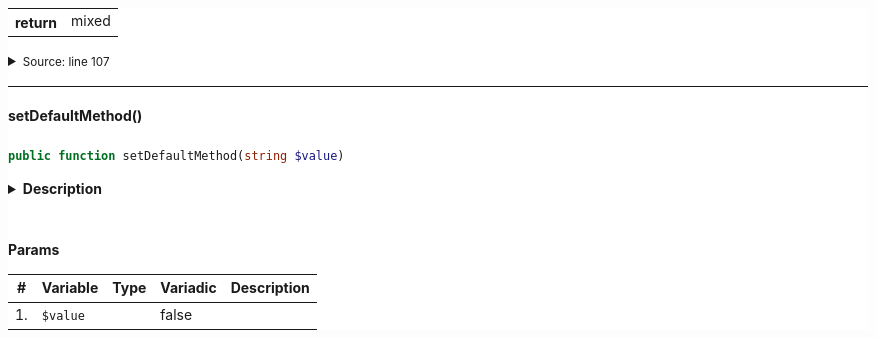 

<table>
<tr>
<th style="vertical-align:top;">return</th>
<td>mixed
</td>
</tr>
</table>





<details><summary><small>Source: line 107</small></summary></details>


<hr>

#### setDefaultMethod()

```php
public function setDefaultMethod(string $value)
```

<details><summary style="margin-bottom:12px;"><strong>Description</strong></summary></details>



<table style="text-align:left">
</table>


**Params**

<table>
<thead>
<tr>
<th>#</th>
<th>Variable</th>
<th>Type</th>
<th>Variadic</th>
<th>Description</th>
</tr>
</thead>
<tbody>

<tr>
<td>1.</td>
<td><code>$value</code></td>
<td><em>
</em></td>
<td>false</td>
<td></td>
</tr>


</tbody>
</table>

